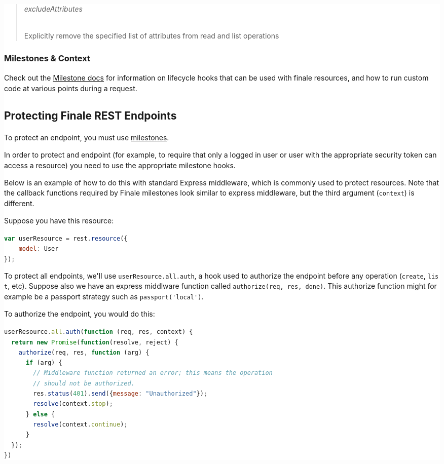 > ###### excludeAttributes
>
> Explicitly remove the specified list of attributes from read and list operations
>

### Milestones & Context

Check out the [Milestone docs](/docs/Milestones.md) for information on lifecycle
hooks that can be used with finale resources, and how to run custom code at
various points during a request.

## Protecting Finale REST Endpoints

To protect an endpoint, you must use [milestones](/docs/Milestones.md).

In order to protect and endpoint (for example, to require that only a logged in user
or user with the appropriate security token can access a resource) you need to use
the appropriate milestone hooks.

Below is an example of how to do this with standard Express middleware, which is
commonly used to protect resources.  Note that the callback functions required by
Finale milestones look similar to express middleware, but the third argument (`context`)
is different.

Suppose you have this resource:

```javascript
var userResource = rest.resource({
    model: User
});
```

To protect all endpoints, we'll use `userResource.all.auth`, a hook used to authorize the
endpoint before any operation (`create`, `list`, etc).  Suppose also we have an
express middlware function called `authorize(req, res, done)`.   This authorize
function might for example be a passport strategy such as `passport('local')`.

To authorize the endpoint, you would do this:

```javascript
userResource.all.auth(function (req, res, context) {
  return new Promise(function(resolve, reject) {
    authorize(req, res, function (arg) {
      if (arg) {
        // Middleware function returned an error; this means the operation
        // should not be authorized.
        res.status(401).send({message: "Unauthorized"});
        resolve(context.stop);
      } else {
        resolve(context.continue);
      }
  });
})
```
